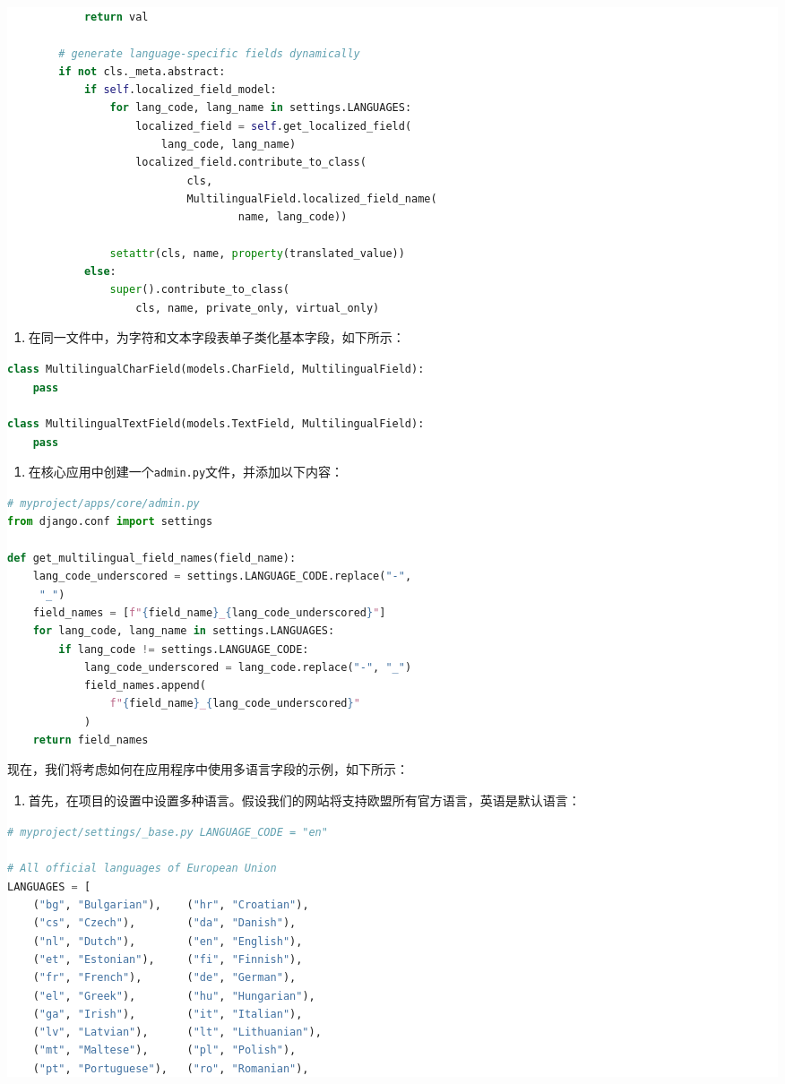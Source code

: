 ```py
            return val

        # generate language-specific fields dynamically
        if not cls._meta.abstract:
            if self.localized_field_model:
                for lang_code, lang_name in settings.LANGUAGES:
                    localized_field = self.get_localized_field(
                        lang_code, lang_name)
                    localized_field.contribute_to_class(
                            cls,
                            MultilingualField.localized_field_name(
                                    name, lang_code))

                setattr(cls, name, property(translated_value))
            else:
                super().contribute_to_class(
                    cls, name, private_only, virtual_only)
```

1.  在同一文件中，为字符和文本字段表单子类化基本字段，如下所示：

```py
class MultilingualCharField(models.CharField, MultilingualField):
    pass

class MultilingualTextField(models.TextField, MultilingualField):
    pass
```

1.  在核心应用中创建一个`admin.py`文件，并添加以下内容：

```py
# myproject/apps/core/admin.py
from django.conf import settings

def get_multilingual_field_names(field_name):
    lang_code_underscored = settings.LANGUAGE_CODE.replace("-", 
     "_")
    field_names = [f"{field_name}_{lang_code_underscored}"]
    for lang_code, lang_name in settings.LANGUAGES:
        if lang_code != settings.LANGUAGE_CODE:
            lang_code_underscored = lang_code.replace("-", "_")
            field_names.append(
                f"{field_name}_{lang_code_underscored}"
            )
    return field_names
```

现在，我们将考虑如何在应用程序中使用多语言字段的示例，如下所示：

1.  首先，在项目的设置中设置多种语言。假设我们的网站将支持欧盟所有官方语言，英语是默认语言：

```py
# myproject/settings/_base.py LANGUAGE_CODE = "en"

# All official languages of European Union
LANGUAGES = [
    ("bg", "Bulgarian"),    ("hr", "Croatian"),
    ("cs", "Czech"),        ("da", "Danish"),
    ("nl", "Dutch"),        ("en", "English"),
    ("et", "Estonian"),     ("fi", "Finnish"),
    ("fr", "French"),       ("de", "German"),
    ("el", "Greek"),        ("hu", "Hungarian"),
    ("ga", "Irish"),        ("it", "Italian"),
    ("lv", "Latvian"),      ("lt", "Lithuanian"),
    ("mt", "Maltese"),      ("pl", "Polish"),
    ("pt", "Portuguese"),   ("ro", "Romanian"),
```